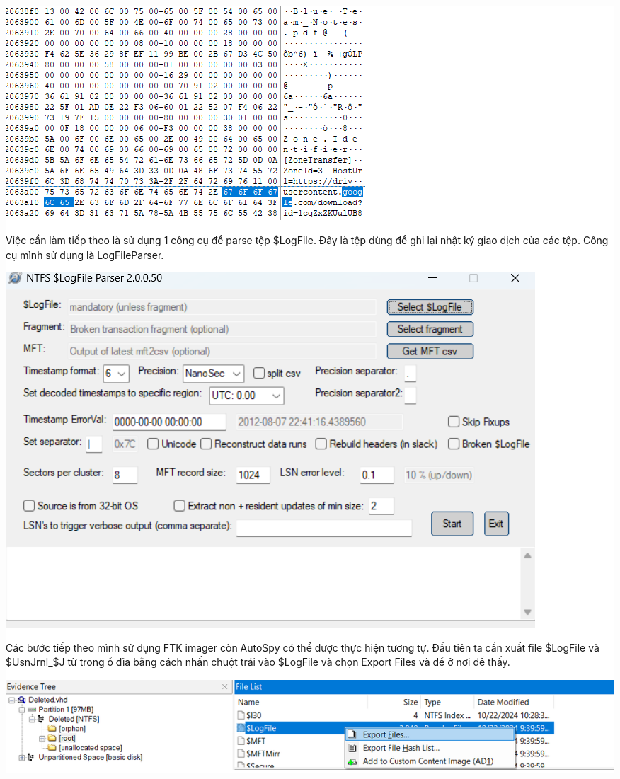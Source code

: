 ![](https://github.com/tlmt009147/isitdtu2024-corrupted-hard-drive/blob/ae36c7a242189f1c30b51e19ab0270d4010e7843/writeup/image/10.png)

Việc cần làm tiếp theo là sử dụng 1 công cụ để parse tệp $LogFile. Đây là tệp dùng để ghi lại nhật ký giao dịch của các tệp. Công cụ mình sử dụng là LogFileParser.

![](https://github.com/tlmt009147/isitdtu2024-corrupted-hard-drive/blob/ae36c7a242189f1c30b51e19ab0270d4010e7843/writeup/image/11.png)

Các bước tiếp theo mình sử dụng FTK imager còn AutoSpy có thể được thực hiện tương tự.
Đầu tiên ta cần xuất file $LogFile và $UsnJrnl_$J từ trong ổ đĩa bằng cách nhấn chuột trái vào $LogFile và chọn Export Files và để ở nơi dễ thấy.

![](https://github.com/tlmt009147/isitdtu2024-corrupted-hard-drive/blob/ae36c7a242189f1c30b51e19ab0270d4010e7843/writeup/image/12.png)
